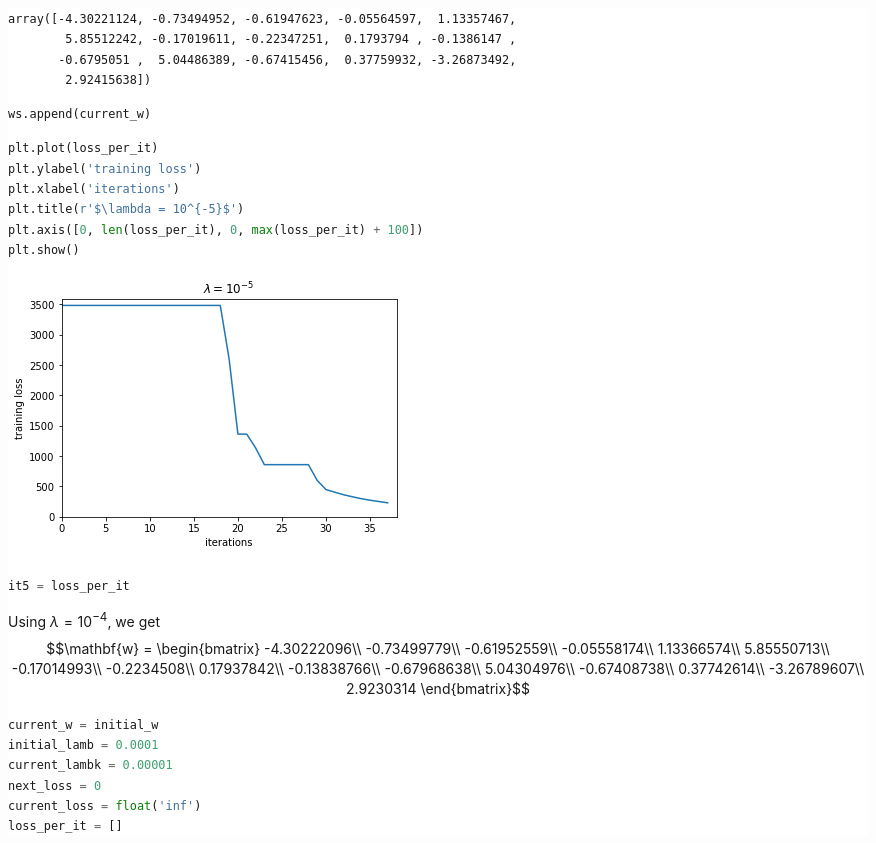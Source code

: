     array([-4.30221124, -0.73494952, -0.61947623, -0.05564597,  1.13357467,
            5.85512242, -0.17019611, -0.22347251,  0.1793794 , -0.1386147 ,
           -0.6795051 ,  5.04486389, -0.67415456,  0.37759932, -3.26873492,
            2.92415638])




```python
ws.append(current_w)
```


```python
plt.plot(loss_per_it)
plt.ylabel('training loss')
plt.xlabel('iterations')
plt.title(r'$\lambda = 10^{-5}$')
plt.axis([0, len(loss_per_it), 0, max(loss_per_it) + 100])
plt.show()
```


    
![png](neural-networks_files/neural-networks_47_0.png)
    



```python
it5 = loss_per_it
```

Using $\lambda = 10^{-4}$, we get $$\mathbf{w} = \begin{bmatrix} -4.30222096\\ -0.73499779\\ -0.61952559\\ -0.05558174\\  1.13366574\\
        5.85550713\\ -0.17014993\\ -0.2234508\\ 0.17937842\\ -0.13838766\\
       -0.67968638\\  5.04304976\\ -0.67408738\\  0.37742614\\ -3.26789607\\
        2.9230314 \end{bmatrix}$$


```python
current_w = initial_w
initial_lamb = 0.0001
current_lambk = 0.00001
next_loss = 0
current_loss = float('inf') 
loss_per_it = []
```
